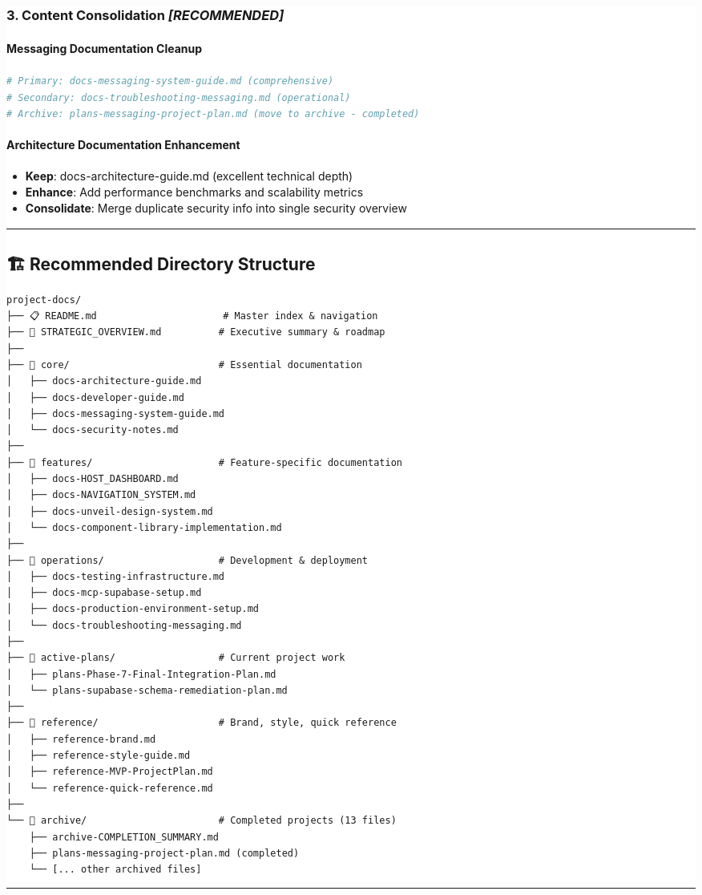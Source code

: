 ### **3. Content Consolidation** *[RECOMMENDED]*

#### **Messaging Documentation Cleanup**
```bash
# Primary: docs-messaging-system-guide.md (comprehensive)
# Secondary: docs-troubleshooting-messaging.md (operational)
# Archive: plans-messaging-project-plan.md (move to archive - completed)
```

#### **Architecture Documentation Enhancement**
- **Keep**: docs-architecture-guide.md (excellent technical depth)
- **Enhance**: Add performance benchmarks and scalability metrics
- **Consolidate**: Merge duplicate security info into single security overview

---

## 🏗️ **Recommended Directory Structure**

```
project-docs/
├── 📋 README.md                      # Master index & navigation
├── 🎯 STRATEGIC_OVERVIEW.md          # Executive summary & roadmap
├── 
├── 📁 core/                          # Essential documentation
│   ├── docs-architecture-guide.md
│   ├── docs-developer-guide.md
│   ├── docs-messaging-system-guide.md
│   └── docs-security-notes.md
├── 
├── 📁 features/                      # Feature-specific documentation
│   ├── docs-HOST_DASHBOARD.md
│   ├── docs-NAVIGATION_SYSTEM.md
│   ├── docs-unveil-design-system.md
│   └── docs-component-library-implementation.md
├── 
├── 📁 operations/                    # Development & deployment
│   ├── docs-testing-infrastructure.md
│   ├── docs-mcp-supabase-setup.md
│   ├── docs-production-environment-setup.md
│   └── docs-troubleshooting-messaging.md
├── 
├── 📁 active-plans/                  # Current project work
│   ├── plans-Phase-7-Final-Integration-Plan.md
│   └── plans-supabase-schema-remediation-plan.md
├── 
├── 📁 reference/                     # Brand, style, quick reference
│   ├── reference-brand.md
│   ├── reference-style-guide.md
│   ├── reference-MVP-ProjectPlan.md
│   └── reference-quick-reference.md
├── 
└── 📁 archive/                       # Completed projects (13 files)
    ├── archive-COMPLETION_SUMMARY.md
    ├── plans-messaging-project-plan.md (completed)
    └── [... other archived files]
```

---